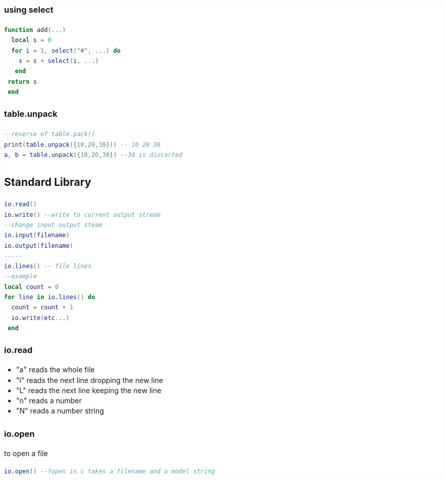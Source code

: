 

### using select

```lua
function add(...)
  local s = 0
  for i = 1, select("#", ...) do
    s = s + select(i, ...)
   end
 return s
 end 
```



### table.unpack

```lua
--reverse of table.pack()
print(table.unpack({10,20,30})) -- 10 20 30 
a, b = table.unpack({10,20,30}) --30 is discarted
```

## Standard Library

```lua
io.read()
io.write() --write to current output stream
--change input output steam
io.input(filename)
io.output(filename)
-----
io.lines() -- file lines 
--example
local count = 0 
for line in io.lines() do
  count = count + 1
  io.write(etc...)
 end
```

### io.read

- "a" reads the whole file
- "l" reads the next line dropping the new line
- "L" reads the next line keeping the new line
- "n" reads a number
- "N" reads a number string

### io.open

to open a file 

```lua
io.open() --fopen in c takes a filename and a model string
```
